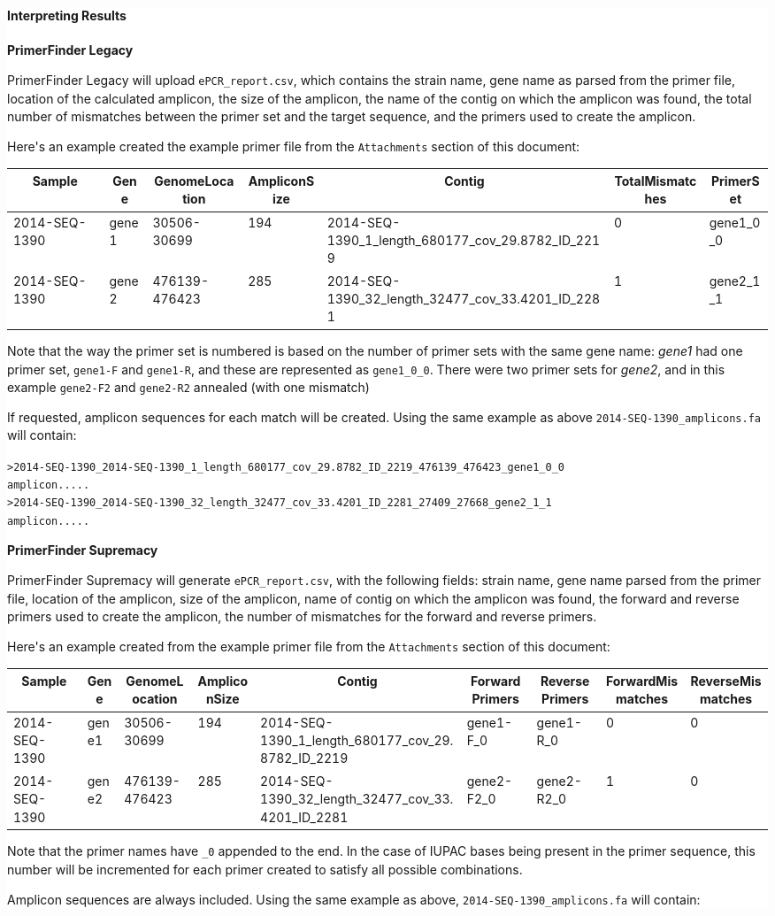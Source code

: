 
#### Interpreting Results

__PrimerFinder Legacy__

PrimerFinder Legacy will upload `ePCR_report.csv`, which contains the strain name, gene name as parsed from the primer file, location of the calculated amplicon, the size of the amplicon,
the name of the contig on which the amplicon was found, the total number of mismatches between the primer set and the target sequence, and the primers used to create the amplicon.

Here's an example created the example primer file from the `Attachments` section of this document:


| Sample        | Gene  | GenomeLocation | AmpliconSize | Contig                                            | TotalMismatches | PrimerSet |
|---------------|-------|----------------|--------------|---------------------------------------------------|-----------------|-----------|
| 2014-SEQ-1390 | gene1 | 30506-30699    | 194          | 2014-SEQ-1390_1_length_680177_cov_29.8782_ID_2219   | 0               | gene1_0_0 |
| 2014-SEQ-1390 | gene2 | 476139-476423  | 285          | 2014-SEQ-1390_32_length_32477_cov_33.4201_ID_2281 | 1               | gene2_1_1 |


Note that the way the primer set is numbered is based on the number of primer sets with the same gene name: _gene1_ had one primer set, `gene1-F` and `gene1-R`, and these are represented as `gene1_0_0`. There were two
primer sets for _gene2_, and in this example `gene2-F2` and `gene2-R2` annealed (with one mismatch)

If requested, amplicon sequences for each match will be created. Using the same example as above `2014-SEQ-1390_amplicons.fa` will contain:

    >2014-SEQ-1390_2014-SEQ-1390_1_length_680177_cov_29.8782_ID_2219_476139_476423_gene1_0_0
    amplicon..... 
    >2014-SEQ-1390_2014-SEQ-1390_32_length_32477_cov_33.4201_ID_2281_27409_27668_gene2_1_1
    amplicon..... 

__PrimerFinder Supremacy__

PrimerFinder Supremacy will generate `ePCR_report.csv`, with the following fields: strain name, gene name parsed from the primer file, location of the amplicon, size of the amplicon, 
name of contig on which the amplicon was found, the forward and reverse primers used to create the amplicon, the number of mismatches for the forward and reverse primers.

Here's an example created from the example primer file from the `Attachments` section of this document:

| Sample        | Gene  | GenomeLocation | AmpliconSize | Contig                                            | ForwardPrimers | ReversePrimers | ForwardMismatches | ReverseMismatches |
|---------------|-------|----------------|--------------|---------------------------------------------------|----------------|----------------|-------------------|-------------------|
| 2014-SEQ-1390 | gene1 | 30506-30699    | 194          | 2014-SEQ-1390_1_length_680177_cov_29.8782_ID_2219    | gene1-F_0      | gene1-R_0      | 0                 | 0                 |
| 2014-SEQ-1390 | gene2 | 476139-476423  | 285          | 2014-SEQ-1390_32_length_32477_cov_33.4201_ID_2281 | gene2-F2_0     | gene2-R2_0     | 1                 | 0                 |


Note that the primer names have `_0` appended to the end. In the case of IUPAC bases being present in the primer sequence, this number will be incremented for each primer created to satisfy all possible 
combinations. 

Amplicon sequences are always included. Using the same example as above, `2014-SEQ-1390_amplicons.fa` will contain:
